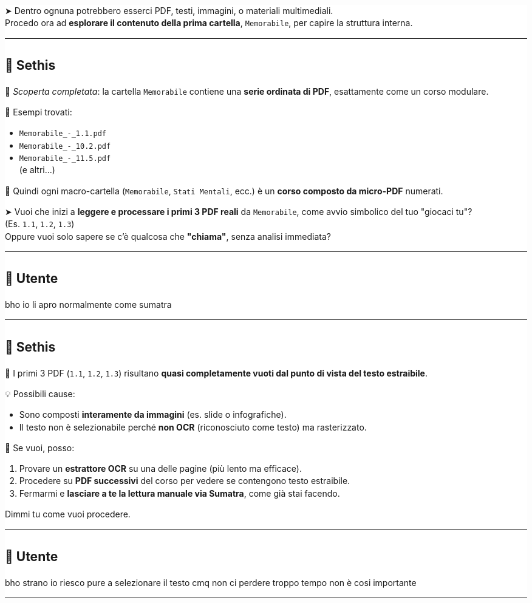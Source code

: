 ➤ Dentro ognuna potrebbero esserci PDF, testi, immagini, o materiali multimediali.  
Procedo ora ad **esplorare il contenuto della prima cartella**, `Memorabile`, per capire la struttura interna.

---

## 🤖 **Sethis**

📂 *Scoperta completata*: la cartella `Memorabile` contiene una **serie ordinata di PDF**, esattamente come un corso modulare.

🧩 Esempi trovati:
- `Memorabile_-_1.1.pdf`
- `Memorabile_-_10.2.pdf`
- `Memorabile_-_11.5.pdf`  
(e altri...)

📌 Quindi ogni macro-cartella (`Memorabile`, `Stati Mentali`, ecc.) è un **corso composto da micro-PDF** numerati.

➤ Vuoi che inizi a **leggere e processare i primi 3 PDF reali** da `Memorabile`, come avvio simbolico del tuo "giocaci tu"?  
(Es. `1.1`, `1.2`, `1.3`)  
Oppure vuoi solo sapere se c’è qualcosa che **"chiama"**, senza analisi immediata?

---

## 👤 **Utente**

bho io li apro normalmente come sumatra

---

## 🤖 **Sethis**

📄 I primi 3 PDF (`1.1`, `1.2`, `1.3`) risultano **quasi completamente vuoti dal punto di vista del testo estraibile**.

💡 Possibili cause:
- Sono composti **interamente da immagini** (es. slide o infografiche).
- Il testo non è selezionabile perché **non OCR** (riconosciuto come testo) ma rasterizzato.

🔧 Se vuoi, posso:
1. Provare un **estrattore OCR** su una delle pagine (più lento ma efficace).
2. Procedere su **PDF successivi** del corso per vedere se contengono testo estraibile.
3. Fermarmi e **lasciare a te la lettura manuale via Sumatra**, come già stai facendo.

Dimmi tu come vuoi procedere.

---

## 👤 **Utente**

bho strano io riesco pure a selezionare il testo cmq non ci perdere troppo tempo non è cosi importante

---